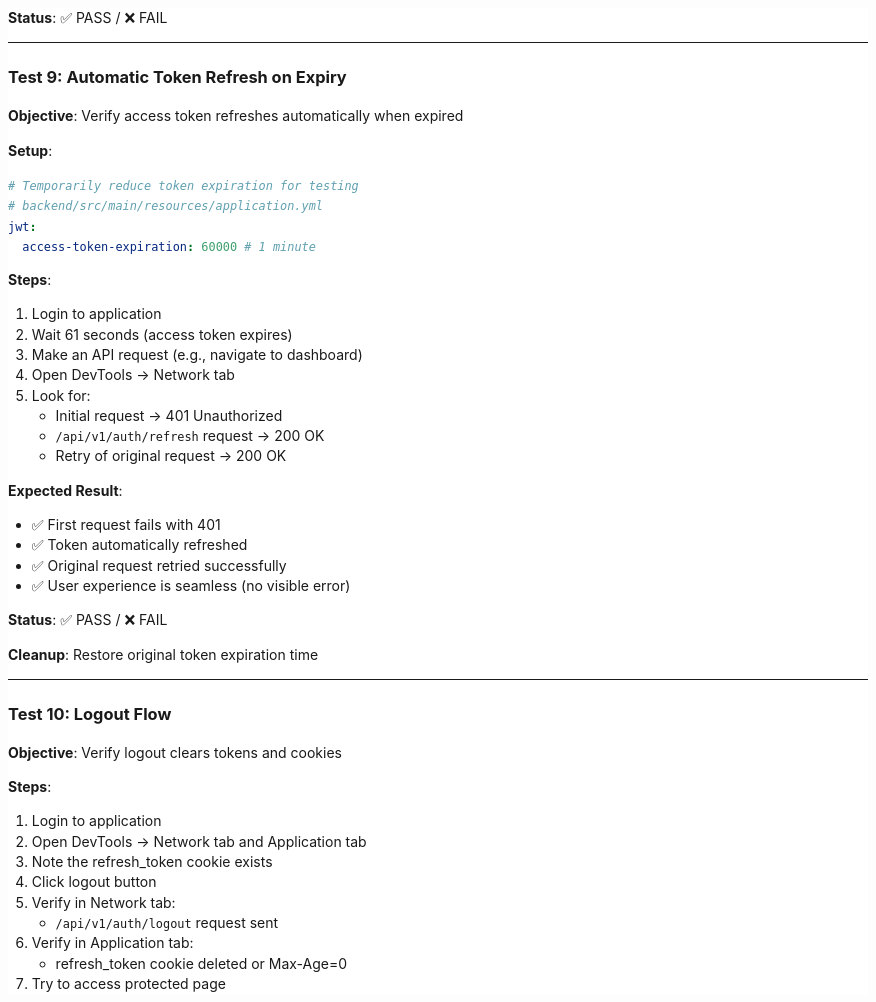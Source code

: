 **Status**: ✅ PASS / ❌ FAIL

---

### Test 9: Automatic Token Refresh on Expiry

**Objective**: Verify access token refreshes automatically when expired

**Setup**:

```yaml
# Temporarily reduce token expiration for testing
# backend/src/main/resources/application.yml
jwt:
  access-token-expiration: 60000 # 1 minute
```

**Steps**:

1. Login to application
2. Wait 61 seconds (access token expires)
3. Make an API request (e.g., navigate to dashboard)
4. Open DevTools → Network tab
5. Look for:
   - Initial request → 401 Unauthorized
   - `/api/v1/auth/refresh` request → 200 OK
   - Retry of original request → 200 OK

**Expected Result**:

- ✅ First request fails with 401
- ✅ Token automatically refreshed
- ✅ Original request retried successfully
- ✅ User experience is seamless (no visible error)

**Status**: ✅ PASS / ❌ FAIL

**Cleanup**: Restore original token expiration time

---

### Test 10: Logout Flow

**Objective**: Verify logout clears tokens and cookies

**Steps**:

1. Login to application
2. Open DevTools → Network tab and Application tab
3. Note the refresh_token cookie exists
4. Click logout button
5. Verify in Network tab:
   - `/api/v1/auth/logout` request sent
6. Verify in Application tab:
   - refresh_token cookie deleted or Max-Age=0
7. Try to access protected page

